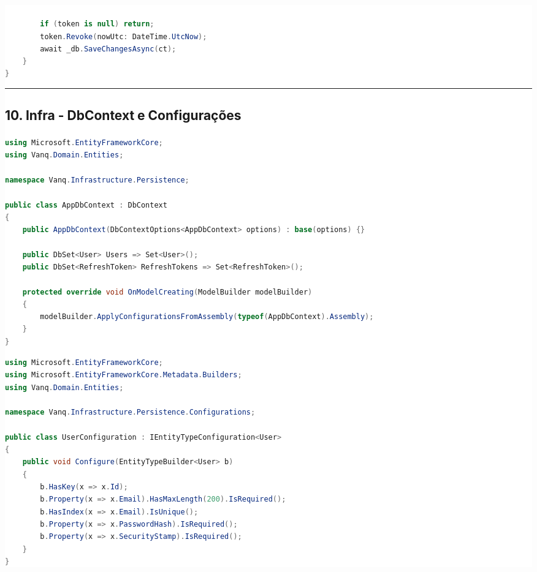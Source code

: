 ```csharp

        if (token is null) return;
        token.Revoke(nowUtc: DateTime.UtcNow);
        await _db.SaveChangesAsync(ct);
    }
}
```

---

## 10. Infra - DbContext e Configurações

```csharp
using Microsoft.EntityFrameworkCore;
using Vanq.Domain.Entities;

namespace Vanq.Infrastructure.Persistence;

public class AppDbContext : DbContext
{
    public AppDbContext(DbContextOptions<AppDbContext> options) : base(options) {}

    public DbSet<User> Users => Set<User>();
    public DbSet<RefreshToken> RefreshTokens => Set<RefreshToken>();

    protected override void OnModelCreating(ModelBuilder modelBuilder)
    {
        modelBuilder.ApplyConfigurationsFromAssembly(typeof(AppDbContext).Assembly);
    }
}
```

```csharp
using Microsoft.EntityFrameworkCore;
using Microsoft.EntityFrameworkCore.Metadata.Builders;
using Vanq.Domain.Entities;

namespace Vanq.Infrastructure.Persistence.Configurations;

public class UserConfiguration : IEntityTypeConfiguration<User>
{
    public void Configure(EntityTypeBuilder<User> b)
    {
        b.HasKey(x => x.Id);
        b.Property(x => x.Email).HasMaxLength(200).IsRequired();
        b.HasIndex(x => x.Email).IsUnique();
        b.Property(x => x.PasswordHash).IsRequired();
        b.Property(x => x.SecurityStamp).IsRequired();
    }
}
```
